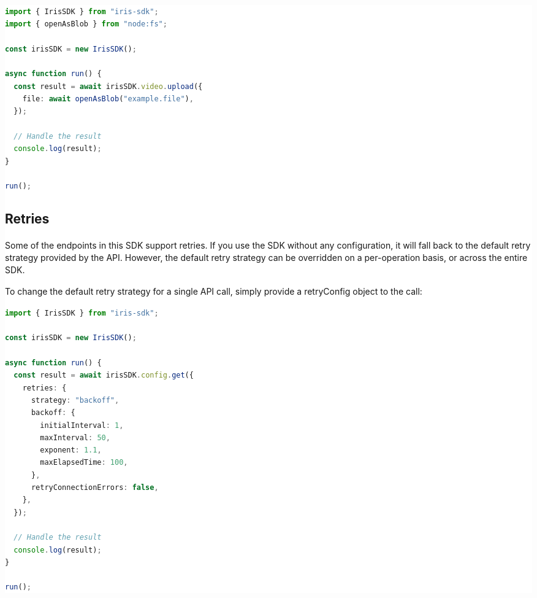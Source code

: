 ```typescript
import { IrisSDK } from "iris-sdk";
import { openAsBlob } from "node:fs";

const irisSDK = new IrisSDK();

async function run() {
  const result = await irisSDK.video.upload({
    file: await openAsBlob("example.file"),
  });

  // Handle the result
  console.log(result);
}

run();

```



## Retries

Some of the endpoints in this SDK support retries.  If you use the SDK without any configuration, it will fall back to the default retry strategy provided by the API.  However, the default retry strategy can be overridden on a per-operation basis, or across the entire SDK.

To change the default retry strategy for a single API call, simply provide a retryConfig object to the call:
```typescript
import { IrisSDK } from "iris-sdk";

const irisSDK = new IrisSDK();

async function run() {
  const result = await irisSDK.config.get({
    retries: {
      strategy: "backoff",
      backoff: {
        initialInterval: 1,
        maxInterval: 50,
        exponent: 1.1,
        maxElapsedTime: 100,
      },
      retryConnectionErrors: false,
    },
  });

  // Handle the result
  console.log(result);
}

run();

```
